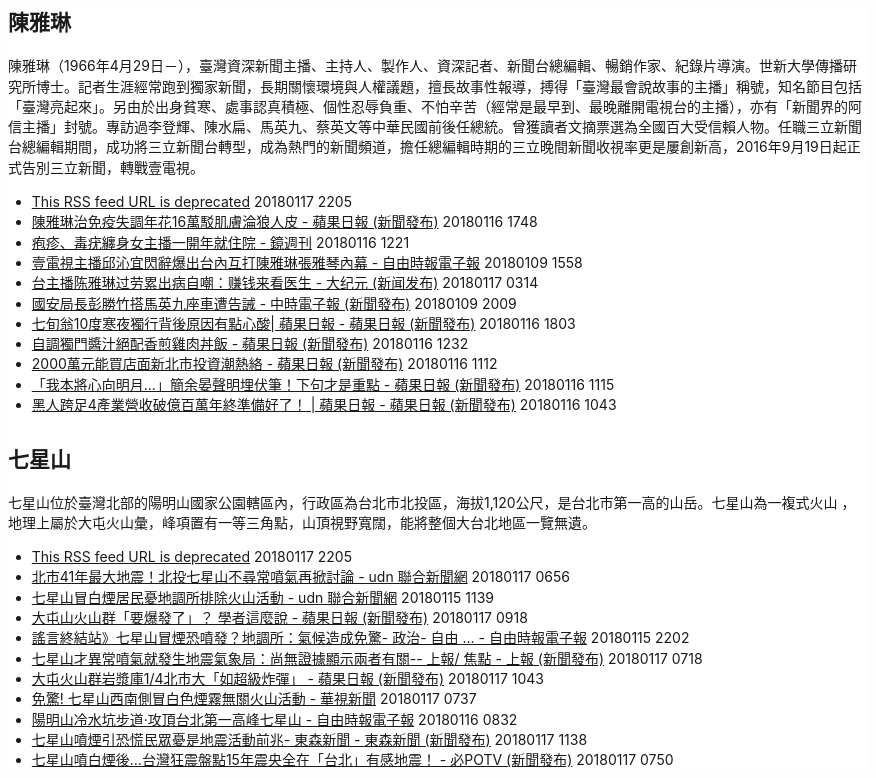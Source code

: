 ## 陳雅琳

陳雅琳（1966年4月29日－），臺灣資深新聞主播、主持人、製作人、資深記者、新聞台總編輯、暢銷作家、紀錄片導演。世新大學傳播研究所博士。記者生涯經常跑到獨家新聞，長期關懷環境與人權議題，擅長故事性報導，搏得「臺灣最會說故事的主播」稱號，知名節目包括「臺灣亮起來」。另由於出身貧寒、處事認真積極、個性忍辱負重、不怕辛苦（經常是最早到、最晚離開電視台的主播），亦有「新聞界的阿信主播」封號。專訪過李登輝、陳水扁、馬英九、蔡英文等中華民國前後任總統。曾獲讀者文摘票選為全國百大受信賴人物。任職三立新聞台總編輯期間，成功將三立新聞台轉型，成為熱門的新聞頻道，擔任總編輯時期的三立晚間新聞收視率更是屢創新高，2016年9月19日起正式告別三立新聞，轉戰壹電視。
- [This RSS feed URL is deprecated](0 "This RSS feed URL is deprecated") 20180117 2205
- [陳雅琳治免疫失調年花16萬駁肌膚淪狼人皮 - 蘋果日報 (新聞發布)](https://tw.appledaily.com/new/realtime/20180117/1280023/ "陳雅琳治免疫失調年花16萬駁肌膚淪狼人皮 - 蘋果日報 (新聞發布)") 20180116 1748
- [疱疹、毒疣纏身女主播一開年就住院 - 鏡週刊](https://www.mirrormedia.mg/story/20180115ent006 "疱疹、毒疣纏身女主播一開年就住院 - 鏡週刊") 20180116 1221
- [壹電視主播邱沁宜閃辭爆出台內互打陳雅琳張雅琴內幕 - 自由時報電子報](http://ent.ltn.com.tw/news/breakingnews/2307359 "壹電視主播邱沁宜閃辭爆出台內互打陳雅琳張雅琴內幕 - 自由時報電子報") 20180109 1558
- [台主播陈雅琳过劳累出病自嘲：赚钱来看医生 - 大纪元 (新闻发布)](http://www.epochtimes.com/gb/18/1/17/n10063972.htm "台主播陈雅琳过劳累出病自嘲：赚钱来看医生 - 大纪元 (新闻发布)") 20180117 0314
- [國安局長彭勝竹搭馬英九座車遭告誡 - 中時電子報 (新聞發布)](http://www.chinatimes.com/newspapers/20180110000615-260106 "國安局長彭勝竹搭馬英九座車遭告誡 - 中時電子報 (新聞發布)") 20180109 2009
- [七旬翁10度寒夜獨行背後原因有點心酸| 蘋果日報 - 蘋果日報 (新聞發布)](https://tw.appledaily.com/new/realtime/20180116/1279835/ "七旬翁10度寒夜獨行背後原因有點心酸| 蘋果日報 - 蘋果日報 (新聞發布)") 20180116 1803
- [自調獨門醬汁絕配香煎雞肉丼飯 - 蘋果日報 (新聞發布)](https://tw.appledaily.com/new/realtime/20180116/1279445/ "自調獨門醬汁絕配香煎雞肉丼飯 - 蘋果日報 (新聞發布)") 20180116 1232
- [2000萬元能買店面新北市投資潮熱絡 - 蘋果日報 (新聞發布)](https://tw.appledaily.com/new/realtime/20180116/1279332/ "2000萬元能買店面新北市投資潮熱絡 - 蘋果日報 (新聞發布)") 20180116 1112
- [「我本將心向明月...」簡余晏聲明埋伏筆！下句才是重點 - 蘋果日報 (新聞發布)](https://tw.appledaily.com/new/realtime/20180116/1279756/ "「我本將心向明月...」簡余晏聲明埋伏筆！下句才是重點 - 蘋果日報 (新聞發布)") 20180116 1115
- [黑人跨足4產業營收破億百萬年終準備好了！ | 蘋果日報 - 蘋果日報 (新聞發布)](https://tw.appledaily.com/new/realtime/20180116/1279532/ "黑人跨足4產業營收破億百萬年終準備好了！ | 蘋果日報 - 蘋果日報 (新聞發布)") 20180116 1043

## 七星山

七星山位於臺灣北部的陽明山國家公園轄區內，行政區為台北市北投區，海拔1,120公尺，是台北市第一高的山岳。七星山為一複式火山 ，地理上屬於大屯火山彙，峰項置有一等三角點，山頂視野寬闊，能將整個大台北地區一覽無遺。
- [This RSS feed URL is deprecated](0 "This RSS feed URL is deprecated") 20180117 2205
- [北市41年最大地震！北投七星山不尋常噴氣再掀討論 - udn 聯合新聞網](https://udn.com/news/story/7266/2934830 "北市41年最大地震！北投七星山不尋常噴氣再掀討論 - udn 聯合新聞網") 20180117 0656
- [七星山冒白煙居民憂地調所排除火山活動 - udn 聯合新聞網](https://udn.com/news/story/7314/2931272 "七星山冒白煙居民憂地調所排除火山活動 - udn 聯合新聞網") 20180115 1139
- [大屯山火山群「要爆發了」？ 學者這麼說 - 蘋果日報 (新聞發布)](https://tw.appledaily.com/new/realtime/20180117/1280348/ "大屯山火山群「要爆發了」？ 學者這麼說 - 蘋果日報 (新聞發布)") 20180117 0918
- [謠言終結站》七星山冒煙恐噴發？地調所：氣候造成免驚- 政治- 自由 ... - 自由時報電子報](http://news.ltn.com.tw/news/politics/paper/1169084 "謠言終結站》七星山冒煙恐噴發？地調所：氣候造成免驚- 政治- 自由 ... - 自由時報電子報") 20180115 2202
- [七星山才異常噴氣就發生地震氣象局：尚無證據顯示兩者有關-- 上報/ 焦點 - 上報 (新聞發布)](http://www.upmedia.mg/news_info.php?SerialNo=33554 "七星山才異常噴氣就發生地震氣象局：尚無證據顯示兩者有關-- 上報/ 焦點 - 上報 (新聞發布)") 20180117 0718
- [大屯火山群岩漿庫1/4北市大「如超級炸彈」 - 蘋果日報 (新聞發布)](https://tw.appledaily.com/new/realtime/20180117/1280385/ "大屯火山群岩漿庫1/4北市大「如超級炸彈」 - 蘋果日報 (新聞發布)") 20180117 1043
- [免驚! 七星山西南側冒白色煙霧無關火山活動 - 華視新聞](http://news.cts.com.tw/cts/life/201801/201801171909583.html "免驚! 七星山西南側冒白色煙霧無關火山活動 - 華視新聞") 20180117 0737
- [陽明山冷水坑步道‧攻頂台北第一高峰七星山 - 自由時報電子報](http://playing.ltn.com.tw/article/8334 "陽明山冷水坑步道‧攻頂台北第一高峰七星山 - 自由時報電子報") 20180116 0832
- [七星山噴煙引恐慌民眾憂是地震活動前兆- 東森新聞 - 東森新聞 (新聞發布)](https://news.ebc.net.tw/news.php?nid=95230 "七星山噴煙引恐慌民眾憂是地震活動前兆- 東森新聞 - 東森新聞 (新聞發布)") 20180117 1138
- [七星山噴白煙後…台灣狂震盤點15年震央全在「台北」有感地震！ - 必POTV (新聞發布)](http://bepo.ctitv.com.tw/2018/01/371940/ "七星山噴白煙後…台灣狂震盤點15年震央全在「台北」有感地震！ - 必POTV (新聞發布)") 20180117 0750
